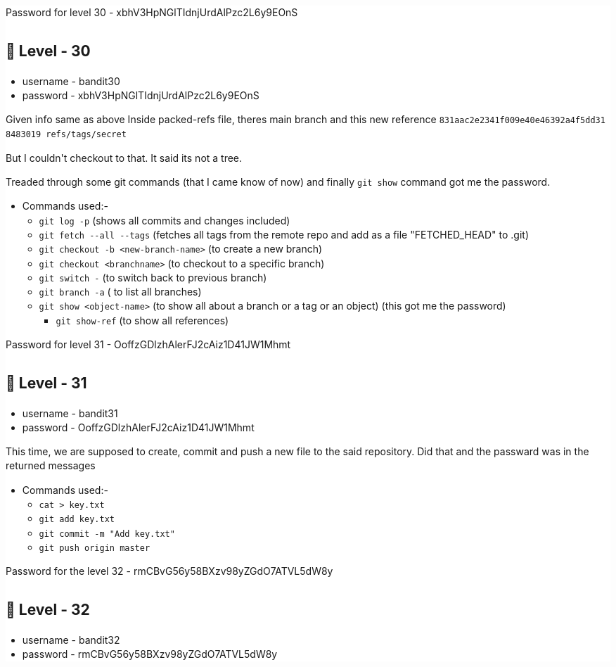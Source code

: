 Password for level 30 - xbhV3HpNGlTIdnjUrdAlPzc2L6y9EOnS

<h2>🔰 Level - 30</h2>

- username - bandit30
- password - xbhV3HpNGlTIdnjUrdAlPzc2L6y9EOnS

Given info same as above
Inside packed-refs file, theres main branch and this new reference
`831aac2e2341f009e40e46392a4f5dd318483019 refs/tags/secret`

But I couldn't checkout to that. It said its not a tree.

Treaded through some git commands (that I came know of now)
and finally `git show` command got me the password.

- Commands used:-
	- `git log -p` (shows all commits and changes included)
	- `git fetch --all --tags` (fetches all tags from the remote repo and add as a file "FETCHED_HEAD" to .git)
	- `git checkout -b <new-branch-name>` (to create a new branch)
	- `git checkout <branchname>` (to checkout to a specific branch)
	- `git switch -` (to switch back to previous branch)
	- `git branch -a` ( to list all branches)
	- `git show <object-name>` (to show all about a branch or a tag or an object) (this got me the password)
		- `git show-ref` (to show all references)

Password for level 31 - OoffzGDlzhAlerFJ2cAiz1D41JW1Mhmt

<h2>🔰 Level - 31</h2>

- username - bandit31
- password - OoffzGDlzhAlerFJ2cAiz1D41JW1Mhmt

This time, we are supposed to create, commit and push a new file to the said repository.
Did that and the passward was in the returned messages

- Commands used:-
	- `cat > key.txt`
	- `git add key.txt`
	- `git commit -m "Add key.txt"`
	- `git push origin master`

Password for the level 32 - rmCBvG56y58BXzv98yZGdO7ATVL5dW8y

<h2>🔰 Level - 32</h2>

- username - bandit32
- password - rmCBvG56y58BXzv98yZGdO7ATVL5dW8y


